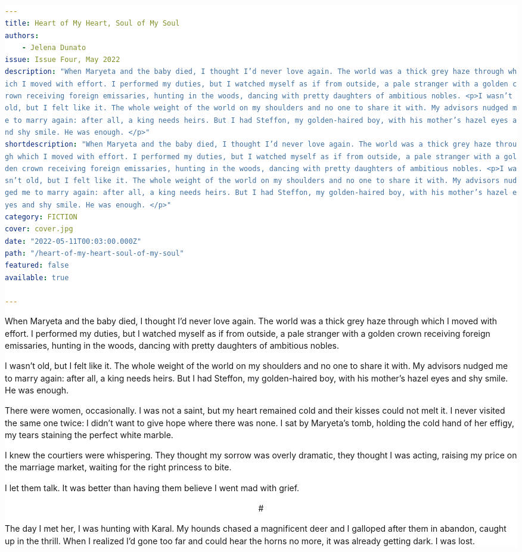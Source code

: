 ```yaml
---
title: Heart of My Heart, Soul of My Soul
authors:
    - Jelena Dunato
issue: Issue Four, May 2022
description: "When Maryeta and the baby died, I thought I’d never love again. The world was a thick grey haze through which I moved with effort. I performed my duties, but I watched myself as if from outside, a pale stranger with a golden crown receiving foreign emissaries, hunting in the woods, dancing with pretty daughters of ambitious nobles. <p>I wasn’t old, but I felt like it. The whole weight of the world on my shoulders and no one to share it with. My advisors nudged me to marry again: after all, a king needs heirs. But I had Steffon, my golden-haired boy, with his mother’s hazel eyes and shy smile. He was enough. </p>"
shortdescription: "When Maryeta and the baby died, I thought I’d never love again. The world was a thick grey haze through which I moved with effort. I performed my duties, but I watched myself as if from outside, a pale stranger with a golden crown receiving foreign emissaries, hunting in the woods, dancing with pretty daughters of ambitious nobles. <p>I wasn’t old, but I felt like it. The whole weight of the world on my shoulders and no one to share it with. My advisors nudged me to marry again: after all, a king needs heirs. But I had Steffon, my golden-haired boy, with his mother’s hazel eyes and shy smile. He was enough. </p>"
category: FICTION
cover: cover.jpg
date: "2022-05-11T00:03:00.000Z"
path: "/heart-of-my-heart-soul-of-my-soul"
featured: false
available: true

---
```


When Maryeta and the baby died, I thought I’d never love again. The world was a thick grey haze through which I moved with effort. I performed my duties, but I watched myself as if from outside, a pale stranger with a golden crown receiving foreign emissaries, hunting in the woods, dancing with pretty daughters of ambitious nobles.

I wasn’t old, but I felt like it. The whole weight of the world on my shoulders and no one to share it with. My advisors nudged me to marry again: after all, a king needs heirs. But I had Steffon, my golden-haired boy, with his mother’s hazel eyes and shy smile. He was enough.

There were women, occasionally. I was not a saint, but my heart remained cold and their kisses could not melt it. I never visited the same one twice: I didn’t want to give hope where there was none. I sat by Maryeta’s tomb, holding the cold hand of her effigy, my tears staining the perfect white marble.

I knew the courtiers were whispering. They thought my sorrow was overly dramatic, they thought I was acting, raising my price on the marriage market, waiting for the right princess to bite.

I let them talk. It was better than having them believe I went mad with grief.

<p style="text-align: center;">#</p>

The day I met her, I was hunting with Karal. My hounds chased a magnificent deer and I galloped after them in abandon, caught up in the thrill. When I realized I’d gone too far and could hear the horns no more, it was already getting dark. I was lost.
